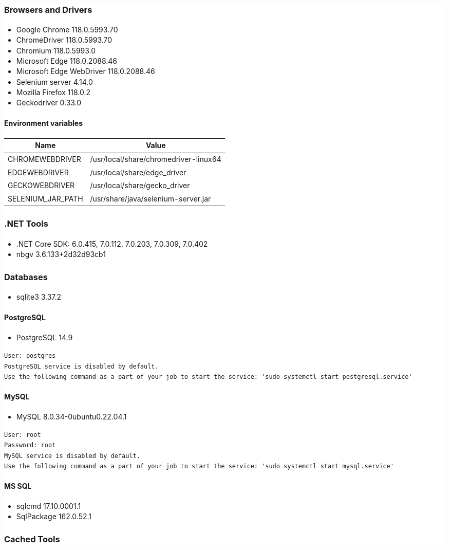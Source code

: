### Browsers and Drivers
- Google Chrome 118.0.5993.70
- ChromeDriver 118.0.5993.70
- Chromium 118.0.5993.0
- Microsoft Edge 118.0.2088.46
- Microsoft Edge WebDriver 118.0.2088.46
- Selenium server 4.14.0
- Mozilla Firefox 118.0.2
- Geckodriver 0.33.0

#### Environment variables
| Name              | Value                                 |
| ----------------- | ------------------------------------- |
| CHROMEWEBDRIVER   | /usr/local/share/chromedriver-linux64 |
| EDGEWEBDRIVER     | /usr/local/share/edge_driver          |
| GECKOWEBDRIVER    | /usr/local/share/gecko_driver         |
| SELENIUM_JAR_PATH | /usr/share/java/selenium-server.jar   |

### .NET Tools
- .NET Core SDK: 6.0.415, 7.0.112, 7.0.203, 7.0.309, 7.0.402
- nbgv 3.6.133+2d32d93cb1

### Databases
- sqlite3 3.37.2

#### PostgreSQL
- PostgreSQL 14.9
```
User: postgres
PostgreSQL service is disabled by default.
Use the following command as a part of your job to start the service: 'sudo systemctl start postgresql.service'
```

#### MySQL
- MySQL 8.0.34-0ubuntu0.22.04.1
```
User: root
Password: root
MySQL service is disabled by default.
Use the following command as a part of your job to start the service: 'sudo systemctl start mysql.service'
```

#### MS SQL
- sqlcmd 17.10.0001.1
- SqlPackage 162.0.52.1

### Cached Tools
